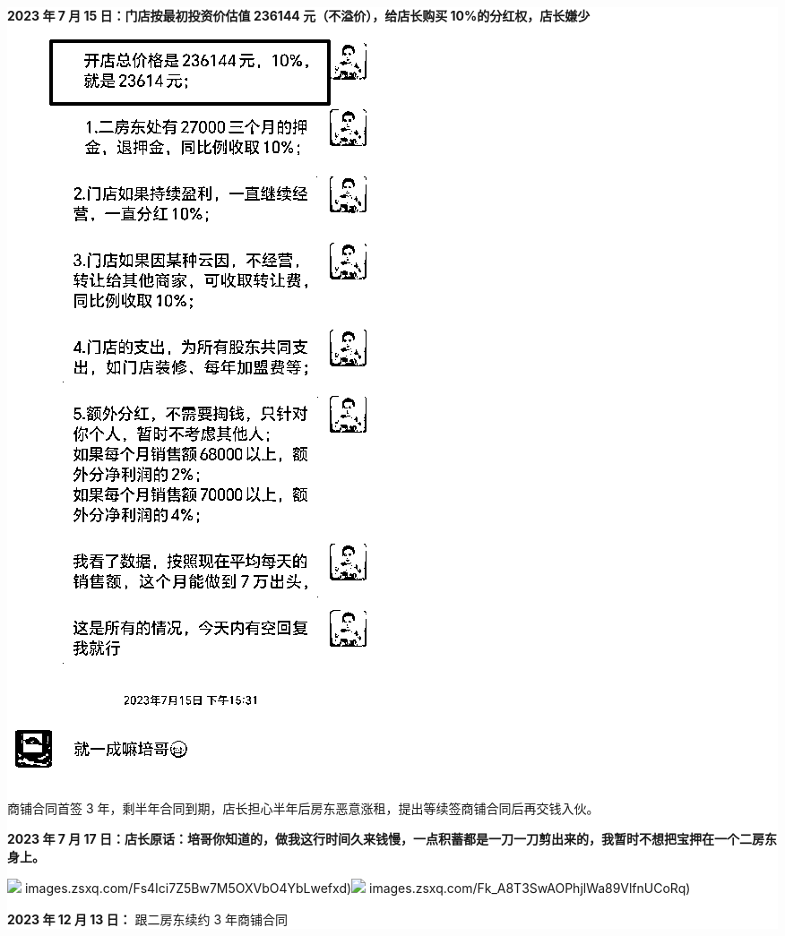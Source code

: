 **2023 年 7 月 15 日：门店按最初投资价估值 236144 元（不溢价），给店长购买 10%的分红权，店长嫌少**

![](img/3e1f25c0b4cf71c75b9ebfce01f14605.png "None")

商铺合同首签 3 年，剩半年合同到期，店长担心半年后房东恶意涨租，提出等续签商铺合同后再交钱入伙。

**2023 年 7 月 17 日：店长原话：培哥你知道的，做我这行时间久来钱慢，一点积蓄都是一刀一刀剪出来的，我暂时不想把宝押在一个二房东身上。**

![](img/article-) images.zsxq.com/Fs4Ici7Z5Bw7M5OXVbO4YbLwefxd)![](img/article-) images.zsxq.com/Fk_A8T3SwAOPhjlWa89VlfnUCoRq)

**2023 年 12 月 13 日：** 跟二房东续约 3 年商铺合同
